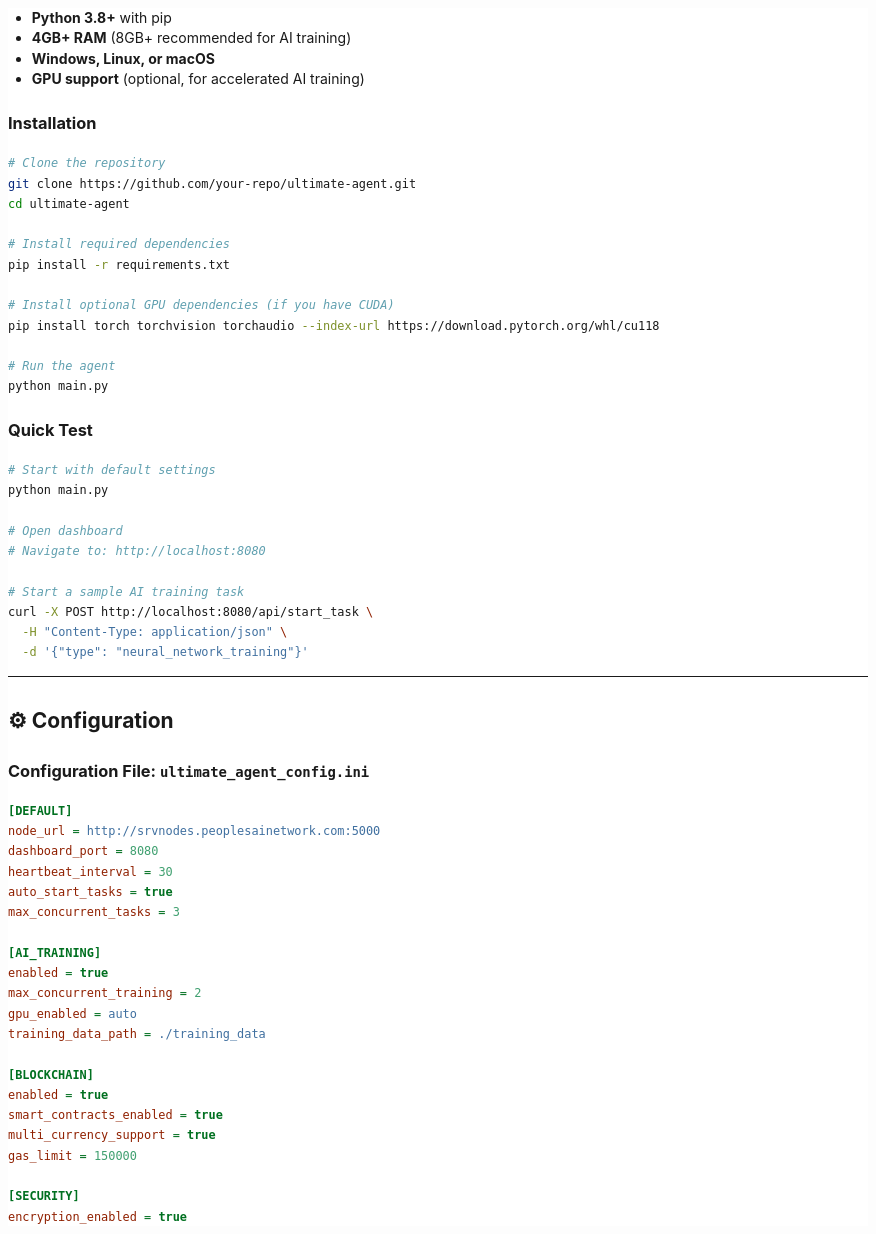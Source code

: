 - **Python 3.8+** with pip
- **4GB+ RAM** (8GB+ recommended for AI training)
- **Windows, Linux, or macOS**
- **GPU support** (optional, for accelerated AI training)

### **Installation**

```bash
# Clone the repository
git clone https://github.com/your-repo/ultimate-agent.git
cd ultimate-agent

# Install required dependencies
pip install -r requirements.txt

# Install optional GPU dependencies (if you have CUDA)
pip install torch torchvision torchaudio --index-url https://download.pytorch.org/whl/cu118

# Run the agent
python main.py
```

### **Quick Test**

```bash
# Start with default settings
python main.py

# Open dashboard
# Navigate to: http://localhost:8080

# Start a sample AI training task
curl -X POST http://localhost:8080/api/start_task \
  -H "Content-Type: application/json" \
  -d '{"type": "neural_network_training"}'
```

---

## ⚙️ **Configuration**

### **Configuration File: `ultimate_agent_config.ini`**

```ini
[DEFAULT]
node_url = http://srvnodes.peoplesainetwork.com:5000
dashboard_port = 8080
heartbeat_interval = 30
auto_start_tasks = true
max_concurrent_tasks = 3

[AI_TRAINING]
enabled = true
max_concurrent_training = 2
gpu_enabled = auto
training_data_path = ./training_data

[BLOCKCHAIN]
enabled = true
smart_contracts_enabled = true
multi_currency_support = true
gas_limit = 150000

[SECURITY]
encryption_enabled = true
```